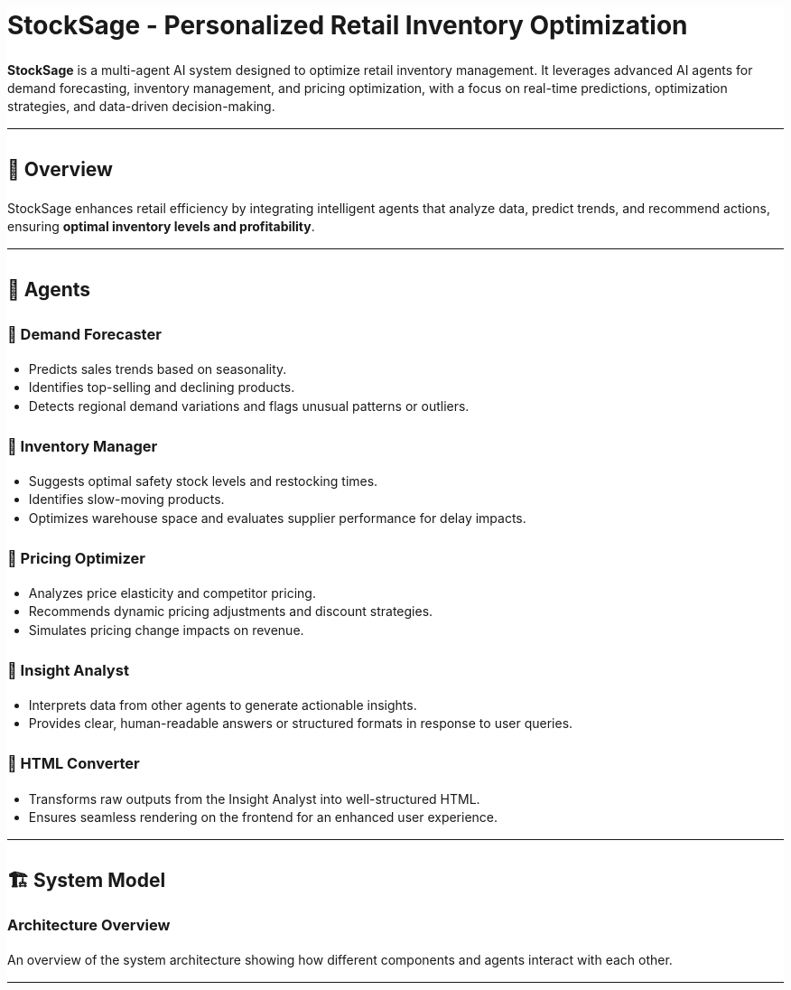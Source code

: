 # StockSage - Personalized Retail Inventory Optimization

**StockSage** is a multi-agent AI system designed to optimize retail inventory management. It leverages advanced AI agents for demand forecasting, inventory management, and pricing optimization, with a focus on real-time predictions, optimization strategies, and data-driven decision-making.

---

## 🚀 Overview

StockSage enhances retail efficiency by integrating intelligent agents that analyze data, predict trends, and recommend actions, ensuring **optimal inventory levels and profitability**.

---

## 🧠 Agents

### 🔹 Demand Forecaster
- Predicts sales trends based on seasonality.
- Identifies top-selling and declining products.
- Detects regional demand variations and flags unusual patterns or outliers.

### 🔹 Inventory Manager
- Suggests optimal safety stock levels and restocking times.
- Identifies slow-moving products.
- Optimizes warehouse space and evaluates supplier performance for delay impacts.

### 🔹 Pricing Optimizer
- Analyzes price elasticity and competitor pricing.
- Recommends dynamic pricing adjustments and discount strategies.
- Simulates pricing change impacts on revenue.

### 🔹 Insight Analyst
- Interprets data from other agents to generate actionable insights.
- Provides clear, human-readable answers or structured formats in response to user queries.

### 🔹 HTML Converter
- Transforms raw outputs from the Insight Analyst into well-structured HTML.
- Ensures seamless rendering on the frontend for an enhanced user experience.

---

## 🏗️ System Model

### **Architecture Overview**
An overview of the system architecture showing how different components and agents interact with each other.

---